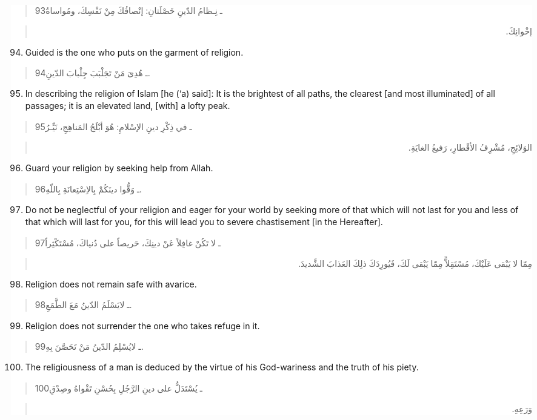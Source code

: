 > 93ـ نِـظامُ الدّينِ خَصْلَتانِ: إنْصافُكَ مِنْ نَفْسِكَ، ومُواساةُ
<blockquote dir="rtl">
  <p>
إخْوانِكَ.
  </p>
</blockquote>

94. Guided is the one who puts on the garment of religion.

> 94ـ هُدِىَ مَنْ تَجَلْبَبَ جِلْبابَ الدّينِ.

95. In describing the religion of Islam [he (‘a) said]: It is the
brightest of all paths, the clearest [and most illuminated] of all
passages; it is an elevated land, [with] a lofty peak.

> 95ـ في ذِكْرِ دينِ الإسْلامِ: هُوَ أبْلَجُ المَناهِجِ، نَيِّـرُ
<blockquote dir="rtl">
  <p>
الوَلائِجِ، مُشْرِفُ الأقْطارِ، رَفيعُ الغايَةِ.
  </p>
</blockquote>

96. Guard your religion by seeking help from Allah.

> 96ـ وَقُّوا دينَكُمْ بِالاِسْتِعانَةِ بِاللّهِ.

97. Do not be neglectful of your religion and eager for your world by
seeking more of that which will not last for you and less of that which
will last for you, for this will lead you to severe chastisement [in the
Hereafter].

> 97ـ لا تَكُنْ غافِلاً عَنْ دينِكَ، حَريصاً على دُنياكَ، مُسْتَكْثِراً
<blockquote dir="rtl">
  <p>
مِمّا لا يَبْقى عَلَيْكَ، مُسْتَقِلاًّ مِمّا يَبْقى لَكَ، فَيُورِدَكَ
ذلِكَ العَذابَ الشَّديدَ.
  </p>
</blockquote>

98. Religion does not remain safe with avarice.

> 98ـ لايَسْلَمُ الدّينُ مَعَ الطَّمَعِ.

99. Religion does not surrender the one who takes refuge in it.

> 99ـ لايُسْلِمُ الدّينُ مَنْ تَحَصَّنَ بِهِ.

100. The religiousness of a man is deduced by the virtue of his
God-wariness and the truth of his piety.

> 100ـ يُسْتَدَلُّ على دينِ الرَّجُلِ بِحُسْنِ تَقْواهُ وصِدْقِ
<blockquote dir="rtl">
  <p>
وَرَعِهِ.
  </p>
</blockquote>


